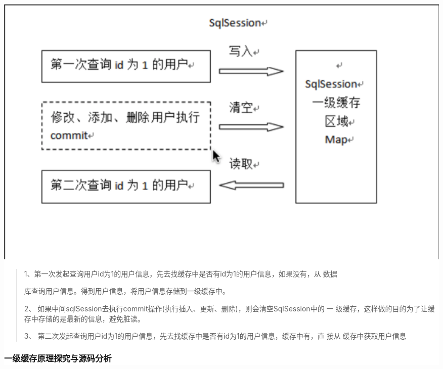 ![image-20211028231044256](image-20211028231044256.png)

> 1、第一次发起查询用户id为1的用户信息，先去找缓存中是否有id为1的用户信息，如果没有，从 数据
>
> 库查询用户信息。得到用户信息，将用户信息存储到一级缓存中。
>
> 2、 如果中间sqlSession去执行commit操作(执行插入、更新、删除)，则会清空SqlSession中的 一 级缓存，这样做的目的为了让缓存中存储的是最新的信息，避免脏读。
>
> 3、 第二次发起查询用户id为1的用户信息，先去找缓存中是否有id为1的用户信息，缓存中有，直 接从 缓存中获取用户信息

### 一级缓存原理探究与源码分析
